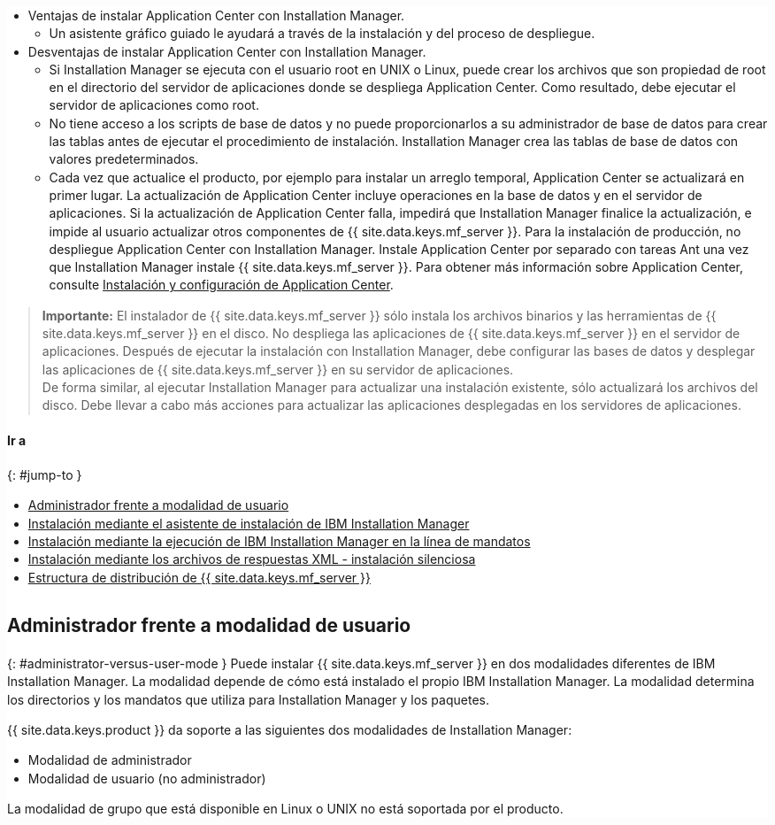 * Ventajas de instalar Application Center con Installation Manager.
    * Un asistente gráfico guiado le ayudará a través de la instalación y del proceso de despliegue.
* Desventajas de instalar Application Center con Installation Manager.
    * Si Installation Manager se ejecuta con el usuario root en UNIX o Linux, puede crear los archivos que son propiedad de root en el directorio del servidor de aplicaciones donde se despliega Application Center. Como resultado, debe ejecutar el servidor de aplicaciones como root.
    * No tiene acceso a los scripts de base de datos y no puede proporcionarlos a su administrador de base de datos para crear las tablas antes de ejecutar el procedimiento de instalación. Installation Manager crea las tablas de base de datos con valores predeterminados.
    * Cada vez que actualice el producto, por ejemplo para instalar un arreglo temporal, Application Center se actualizará en primer lugar. La actualización de Application Center incluye operaciones en la base de datos y en el servidor de aplicaciones. Si la actualización de Application Center falla, impedirá que Installation Manager finalice la actualización, e impide al usuario actualizar otros componentes de {{ site.data.keys.mf_server }}. Para la instalación de producción, no despliegue Application Center con Installation Manager. Instale Application Center por separado con tareas Ant una vez que Installation Manager instale {{ site.data.keys.mf_server }}. Para obtener más información sobre Application Center, consulte [Instalación y configuración de Application Center](../../../appcenter).

> **Importante:** El instalador de {{ site.data.keys.mf_server }} sólo instala los archivos binarios y las herramientas de {{ site.data.keys.mf_server }} en el disco. No despliega las aplicaciones de {{ site.data.keys.mf_server }} en el servidor de aplicaciones. Después de ejecutar la instalación con Installation Manager, debe configurar las bases de datos y desplegar las aplicaciones de {{ site.data.keys.mf_server }} en su servidor de aplicaciones.  
> De forma similar, al ejecutar Installation Manager para actualizar una instalación existente, sólo actualizará los archivos del disco. Debe llevar a cabo más acciones para actualizar las aplicaciones desplegadas en los servidores de aplicaciones.

#### Ir a
{: #jump-to }
* [Administrador frente a modalidad de usuario](#administrator-versus-user-mode)
* [Instalación mediante el asistente de instalación de IBM Installation Manager](#installing-by-using-ibm-installation-manager-install-wizard)
* [Instalación mediante la ejecución de IBM Installation Manager en la línea de mandatos](#installing-by-running-ibm-installation-manager-in-command-line)
* [Instalación mediante los archivos de respuestas XML - instalación silenciosa](#installing-by-using-xml-response-files---silent-installation)
* [Estructura de distribución de {{ site.data.keys.mf_server }}](#distribution-structure-of-mobilefirst-server)

## Administrador frente a modalidad de usuario
{: #administrator-versus-user-mode }
Puede instalar {{ site.data.keys.mf_server }} en dos modalidades diferentes de IBM Installation Manager. La modalidad depende de cómo está instalado el propio IBM Installation Manager. La modalidad determina los directorios y los mandatos que utiliza para Installation Manager y los paquetes.

{{ site.data.keys.product }} da soporte a las siguientes dos modalidades de Installation Manager:

* Modalidad de administrador
* Modalidad de usuario (no administrador)

La modalidad de grupo que está disponible en Linux o UNIX no está soportada por el producto.
